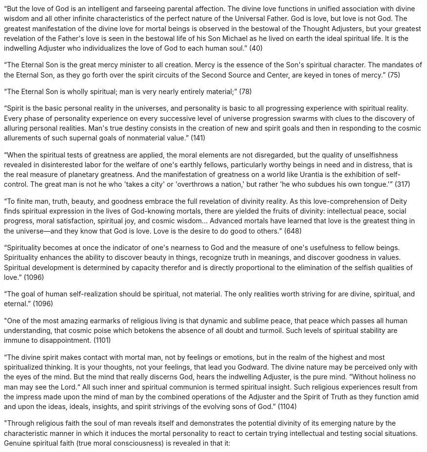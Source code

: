 “But the love of God is an intelligent and farseeing parental affection. The divine love functions in unified association with divine wisdom and all other infinite characteristics of the perfect nature of the Universal Father. God is love, but love is not God. The greatest manifestation of the divine love for mortal beings is observed in the bestowal of the Thought Adjusters, but your greatest revelation of the Father's love is seen in the bestowal life of his Son Michael as he lived on earth the ideal spiritual life. It is the indwelling Adjuster who individualizes the love of God to each human soul.” (40)

“The Eternal Son is the great mercy minister to all creation. Mercy is the essence of the Son's spiritual character. The mandates of the Eternal Son, as they go forth over the spirit circuits of the Second Source and Center, are keyed in tones of mercy.” (75)

“The Eternal Son is wholly spiritual; man is very nearly entirely material;” (78)

“Spirit is the basic personal reality in the universes, and personality is basic to all progressing experience with spiritual reality. Every phase of personality experience on every successive level of universe progression swarms with clues to the discovery of alluring personal realities. Man's true destiny consists in the creation of new and spirit goals and then in responding to the cosmic allurements of such supernal goals of nonmaterial value.” (141)

“When the spiritual tests of greatness are applied, the moral elements are not disregarded, but the quality of unselfishness revealed in disinterested labor for the welfare of one's earthly fellows, particularly worthy beings in need and in distress, that is the real measure of planetary greatness. And the manifestation of greatness on a world like Urantia is the exhibition of self-control. The great man is not he who 'takes a city' or 'overthrows a nation,' but rather 'he who subdues his own tongue.'” (317)

“To finite man, truth, beauty, and goodness embrace the full revelation of divinity reality. As this love-comprehension of Deity finds spiritual expression in the lives of God-knowing mortals, there are yielded the fruits of divinity: intellectual peace, social progress, moral satisfaction, spiritual joy, and cosmic wisdom... Advanced mortals have learned that love is the greatest thing in the universe—and they know that God is love. Love is the desire to do good to others.” (648)

“Spirituality becomes at once the indicator of one's nearness to God and the measure of one's usefulness to fellow beings. Spirituality enhances the ability to discover beauty in things, recognize truth in meanings, and discover goodness in values. Spiritual development is determined by capacity therefor and is directly proportional to the elimination of the selfish qualities of love.” (1096)

“The goal of human self-realization should be spiritual, not material. The only realities worth striving for are divine, spiritual, and eternal.” (1096)

"One of the most amazing earmarks of religious living is that dynamic and sublime peace, that peace which passes all human understanding, that cosmic poise which betokens the absence of all doubt and turmoil. Such levels of spiritual stability are immune to disappointment. (1101)

“The divine spirit makes contact with mortal man, not by feelings or emotions, but in the realm of the highest and most spiritualized thinking. It is your thoughts, not your feelings, that lead you Godward. The divine nature may be perceived only with the eyes of the mind. But the mind that really discerns God, hears the indwelling Adjuster, is the pure mind. ”Without holiness no man may see the Lord.“ All such inner and spiritual communion is termed spiritual insight. Such religious experiences result from the impress made upon the mind of man by the combined operations of the Adjuster and the Spirit of Truth as they function amid and upon the ideas, ideals, insights, and spirit strivings of the evolving sons of God.” (1104)

"Through religious faith the soul of man reveals itself and demonstrates the potential divinity of its emerging nature by the characteristic manner in which it induces the mortal personality to react to certain trying intellectual and testing social situations. Genuine spiritual faith (true moral consciousness) is revealed in that it:
